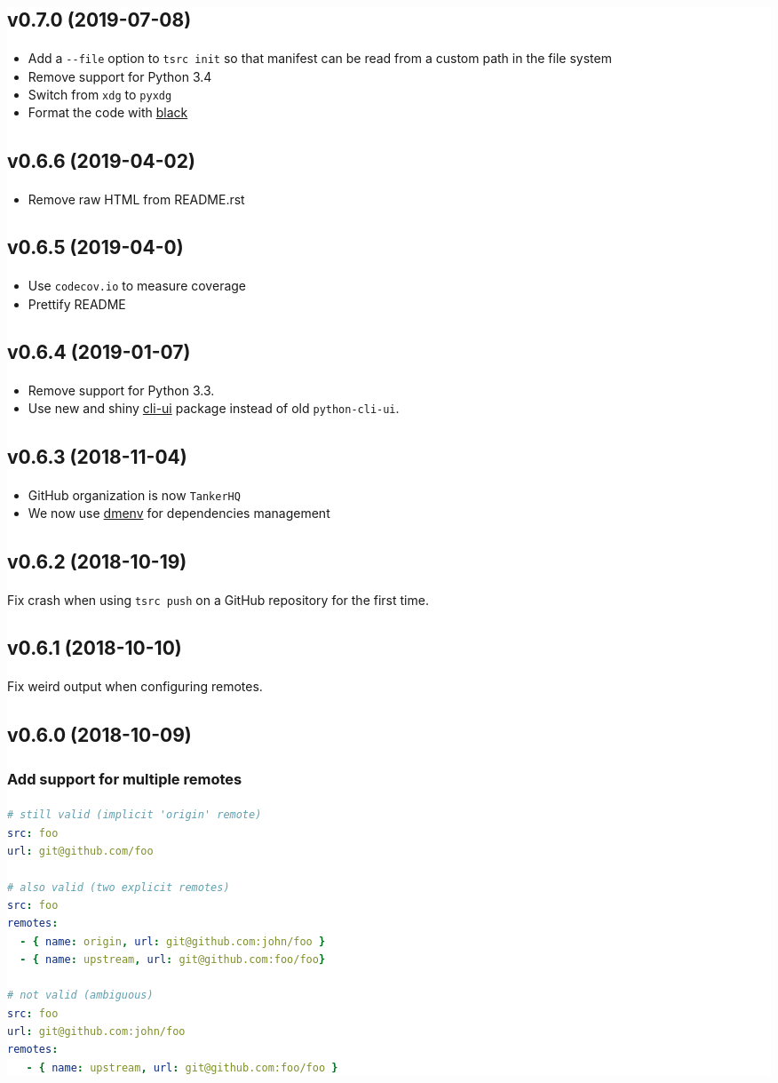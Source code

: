 ## v0.7.0 (2019-07-08)

* Add a `--file` option to `tsrc init` so that manifest can be read from
  a custom path in the file system
* Remove support for Python 3.4
* Switch from `xdg` to `pyxdg`
* Format the code with [black](https://github.com/python/black)

## v0.6.6 (2019-04-02)

* Remove raw HTML from README.rst

## v0.6.5 (2019-04-0)

* Use `codecov.io` to measure coverage
* Prettify README

## v0.6.4 (2019-01-07)

* Remove support for Python 3.3.
* Use new and shiny [cli-ui](https://pypi.org/project/cli-ui/) package instead of old `python-cli-ui`.

## v0.6.3 (2018-11-04)

* GitHub organization is now `TankerHQ`
* We now use [dmenv](https://github.com/dmerejkowsky/dmenv) for dependencies management

## v0.6.2 (2018-10-19)

Fix crash when using `tsrc push` on a GitHub repository for the first time.

## v0.6.1 (2018-10-10)

Fix weird output when configuring remotes.

## v0.6.0 (2018-10-09)


### Add support for multiple remotes

```yaml
# still valid (implicit 'origin' remote)
src: foo
url: git@github.com/foo

# also valid (two explicit remotes)
src: foo
remotes:
  - { name: origin, url: git@github.com:john/foo }
  - { name: upstream, url: git@github.com:foo/foo}

# not valid (ambiguous)
src: foo
url: git@github.com:john/foo
remotes:
   - { name: upstream, url: git@github.com:foo/foo }
```

